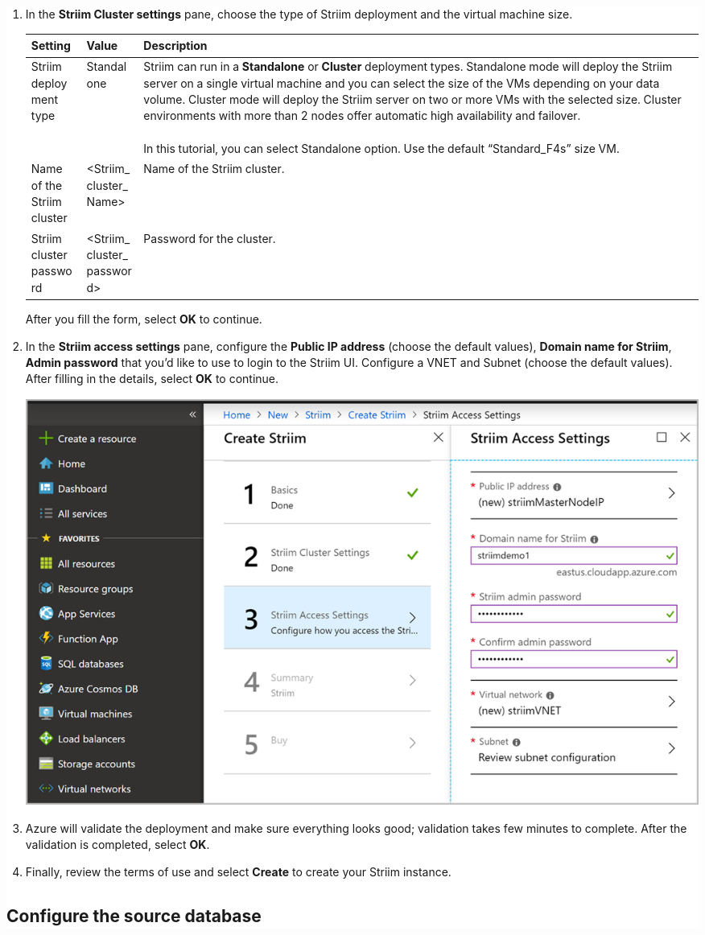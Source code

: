 
1. In the **Striim Cluster settings** pane, choose the type of Striim deployment and the virtual machine size.

   |Setting	| Value | Description |
   | ---| ---| ---|
   |Striim deployment type |Standalone | Striim can run in a **Standalone** or **Cluster** deployment types. Standalone mode will deploy the Striim server on a single virtual machine and you can select the size of the VMs depending on your data volume. Cluster mode will deploy the Striim server on two or more VMs with the selected size. Cluster environments with more than 2 nodes offer automatic high availability and failover.</br></br> In this tutorial, you can select Standalone option. Use the default “Standard_F4s” size VM. | 
   | Name of the Striim cluster|	<Striim_cluster_Name>|	Name of the Striim cluster.|
   | Striim cluster password|	<Striim_cluster_password>|	Password for the cluster.|

   After you fill the form, select **OK** to continue.

1. In the **Striim access settings** pane, configure the **Public IP address** (choose the default values), **Domain name for Striim**, **Admin password** that you’d like to use to login to the Striim UI. Configure a VNET and Subnet (choose the default values). After filling in the details, select **OK** to continue.

   ![Striim access settings](./media/cosmosdb-sql-api-migrate-data-striim/striim-access-settings.png)

1. Azure will validate the deployment and make sure everything looks good; validation takes few minutes to complete. After the validation is completed, select **OK**.
  
1. Finally, review the terms of use and select **Create** to create your Striim instance. 

## Configure the source database
